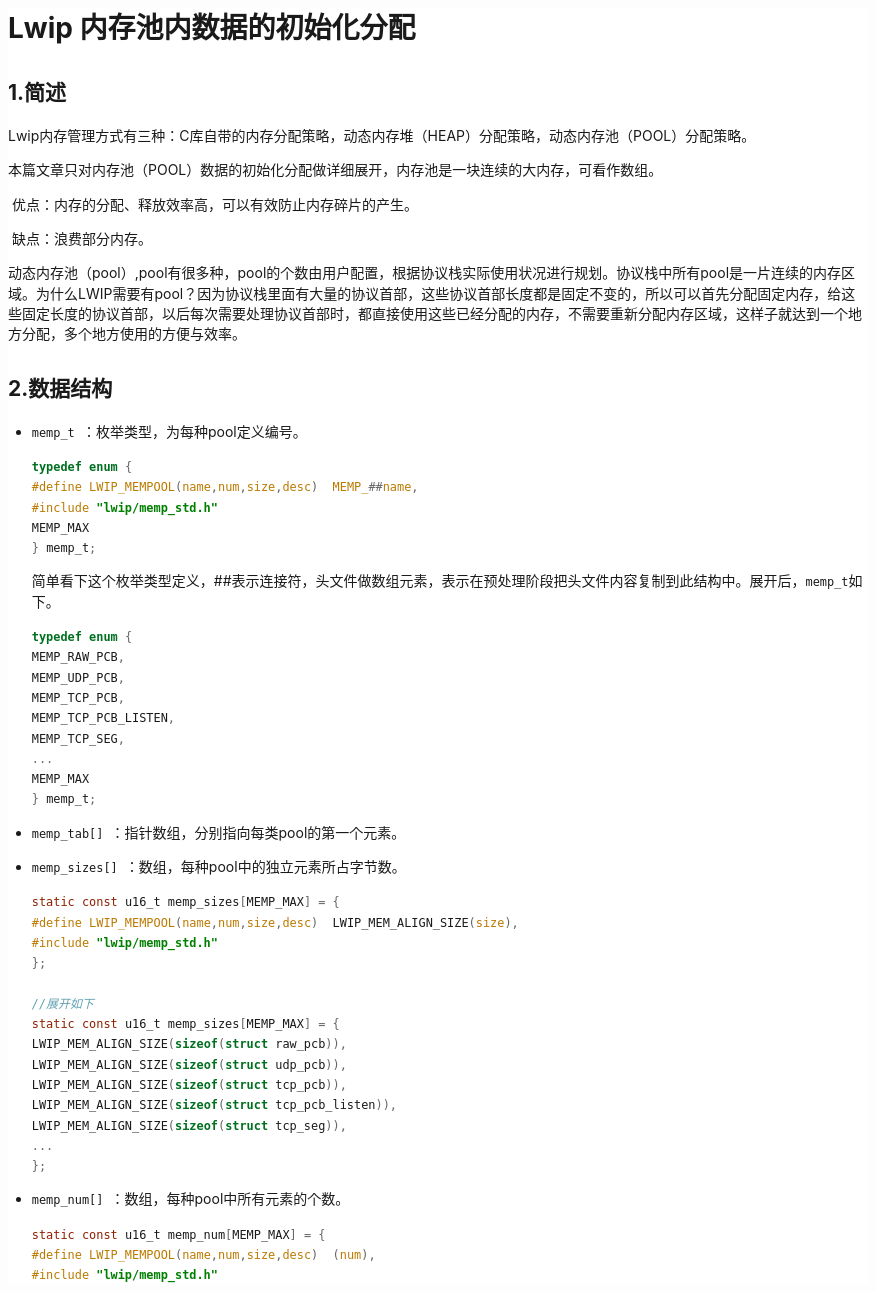 # Lwip 内存池内数据的初始化分配 

## 1.简述

​	Lwip内存管理方式有三种：C库自带的内存分配策略，动态内存堆（HEAP）分配策略，动态内存池（POOL）分配策略。

​	本篇文章只对内存池（POOL）数据的初始化分配做详细展开，内存池是一块连续的大内存，可看作数组。

​	优点：内存的分配、释放效率高，可以有效防止内存碎片的产生。

​	缺点：浪费部分内存。	

​	动态内存池（pool）,pool有很多种，pool的个数由用户配置，根据协议栈实际使用状况进行规划。协议栈中所有pool是一片连续的内存区域。为什么LWIP需要有pool？因为协议栈里面有大量的协议首部，这些协议首部长度都是固定不变的，所以可以首先分配固定内存，给这些固定长度的协议首部，以后每次需要处理协议首部时，都直接使用这些已经分配的内存，不需要重新分配内存区域，这样子就达到一个地方分配，多个地方使用的方便与效率。 


## 2.数据结构

- `memp_t `：枚举类型，为每种pool定义编号。

  ```c
  typedef enum {
  #define LWIP_MEMPOOL(name,num,size,desc)  MEMP_##name,
  #include "lwip/memp_std.h"
  MEMP_MAX
  } memp_t;
  ```

  简单看下这个枚举类型定义，##表示连接符，头文件做数组元素，表示在预处理阶段把头文件内容复制到此结构中。展开后，`memp_t`如下。

  ```c
  typedef enum {
  MEMP_RAW_PCB,
  MEMP_UDP_PCB,
  MEMP_TCP_PCB,
  MEMP_TCP_PCB_LISTEN,
  MEMP_TCP_SEG,
  ...
  MEMP_MAX
  } memp_t;
  ```

- `memp_tab[] `：指针数组，分别指向每类pool的第一个元素。

- `memp_sizes[] `：数组，每种pool中的独立元素所占字节数。
  ```c
  static const u16_t memp_sizes[MEMP_MAX] = {
  #define LWIP_MEMPOOL(name,num,size,desc)  LWIP_MEM_ALIGN_SIZE(size),
  #include "lwip/memp_std.h"
  };
  
  //展开如下
  static const u16_t memp_sizes[MEMP_MAX] = {
  LWIP_MEM_ALIGN_SIZE(sizeof(struct raw_pcb)),
  LWIP_MEM_ALIGN_SIZE(sizeof(struct udp_pcb)),
  LWIP_MEM_ALIGN_SIZE(sizeof(struct tcp_pcb)),
  LWIP_MEM_ALIGN_SIZE(sizeof(struct tcp_pcb_listen)),
  LWIP_MEM_ALIGN_SIZE(sizeof(struct tcp_seg)),
  ...
  };
  ```
- `memp_num[] `：数组，每种pool中所有元素的个数。
  ```c
  static const u16_t memp_num[MEMP_MAX] = {
  #define LWIP_MEMPOOL(name,num,size,desc)  (num),
  #include "lwip/memp_std.h"
  ```